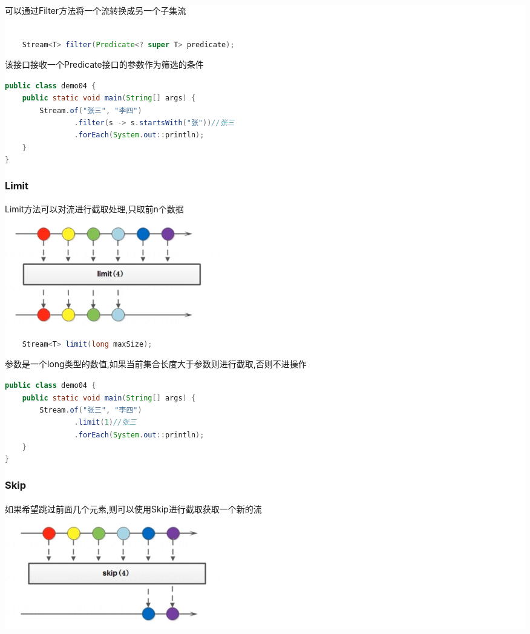 可以通过Filter方法将一个流转换成另一个子集流

```java

    Stream<T> filter(Predicate<? super T> predicate);
```

该接口接收一个Predicate接口的参数作为筛选的条件

```java
public class demo04 {
    public static void main(String[] args) {
        Stream.of("张三", "李四")
                .filter(s -> s.startsWith("张"))//张三
                .forEach(System.out::println);
    }
}
```

### Limit

Limit方法可以对流进行截取处理,只取前n个数据

![](./image/image_1tfHyUT3k5.png)

```java
    Stream<T> limit(long maxSize);
```

参数是一个long类型的数值,如果当前集合长度大于参数则进行截取,否则不进操作

```java
public class demo04 {
    public static void main(String[] args) {
        Stream.of("张三", "李四")
                .limit(1)//张三
                .forEach(System.out::println);
    }
}
```

### Skip

如果希望跳过前面几个元素,则可以使用Skip进行截取获取一个新的流

![](./image/image_bNs5qbmWys.png)
